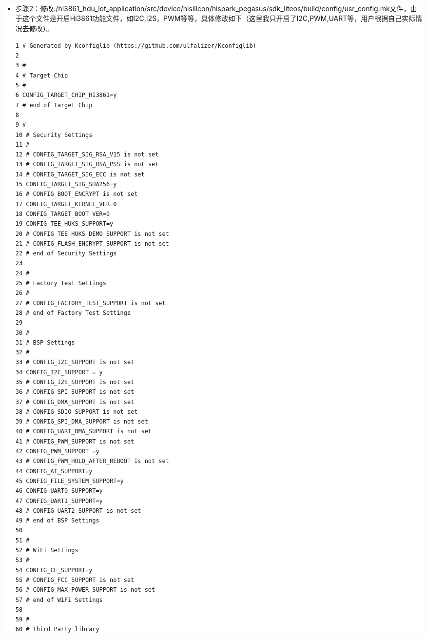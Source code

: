 * 步骤2：修改./hi3861_hdu_iot_application/src/device/hisilicon/hispark_pegasus/sdk_liteos/build/config/usr_config.mk文件，由于这个文件是开启Hi3861功能文件，如I2C,I2S，PWM等等，具体修改如下（这里我只开启了I2C,PWM,UART等，用户根据自己实际情况去修改）。

  ```
  1 # Generated by Kconfiglib (https://github.com/ulfalizer/Kconfiglib)
  2 
  3 #
  4 # Target Chip
  5 #
  6 CONFIG_TARGET_CHIP_HI3861=y
  7 # end of Target Chip
  8 
  9 #
  10 # Security Settings
  11 #
  12 # CONFIG_TARGET_SIG_RSA_V15 is not set
  13 # CONFIG_TARGET_SIG_RSA_PSS is not set
  14 # CONFIG_TARGET_SIG_ECC is not set
  15 CONFIG_TARGET_SIG_SHA256=y
  16 # CONFIG_BOOT_ENCRYPT is not set
  17 CONFIG_TARGET_KERNEL_VER=0
  18 CONFIG_TARGET_BOOT_VER=0
  19 CONFIG_TEE_HUKS_SUPPORT=y
  20 # CONFIG_TEE_HUKS_DEMO_SUPPORT is not set
  21 # CONFIG_FLASH_ENCRYPT_SUPPORT is not set
  22 # end of Security Settings
  23 
  24 #
  25 # Factory Test Settings
  26 #
  27 # CONFIG_FACTORY_TEST_SUPPORT is not set
  28 # end of Factory Test Settings
  29 
  30 #
  31 # BSP Settings
  32 #
  33 # CONFIG_I2C_SUPPORT is not set
  34 CONFIG_I2C_SUPPORT = y
  35 # CONFIG_I2S_SUPPORT is not set
  36 # CONFIG_SPI_SUPPORT is not set
  37 # CONFIG_DMA_SUPPORT is not set
  38 # CONFIG_SDIO_SUPPORT is not set
  39 # CONFIG_SPI_DMA_SUPPORT is not set
  40 # CONFIG_UART_DMA_SUPPORT is not set
  41 # CONFIG_PWM_SUPPORT is not set
  42 CONFIG_PWM_SUPPORT =y
  43 # CONFIG_PWM_HOLD_AFTER_REBOOT is not set
  44 CONFIG_AT_SUPPORT=y
  45 CONFIG_FILE_SYSTEM_SUPPORT=y
  46 CONFIG_UART0_SUPPORT=y
  47 CONFIG_UART1_SUPPORT=y
  48 # CONFIG_UART2_SUPPORT is not set
  49 # end of BSP Settings
  50 
  51 #
  52 # WiFi Settings
  53 #
  54 CONFIG_CE_SUPPORT=y
  55 # CONFIG_FCC_SUPPORT is not set
  56 # CONFIG_MAX_POWER_SUPPORT is not set
  57 # end of WiFi Settings
  58 
  59 #
  60 # Third Party library
  ```